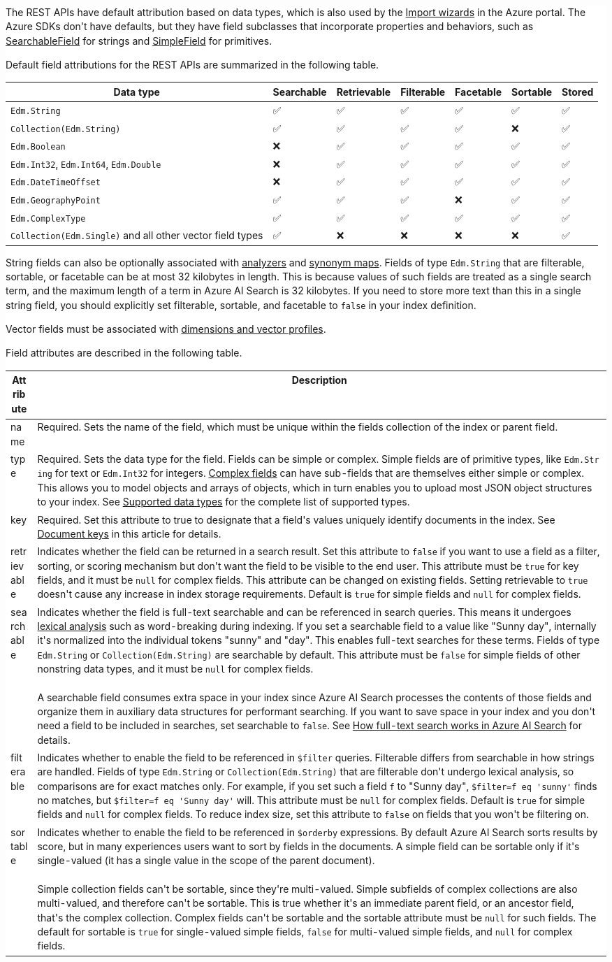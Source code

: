 The REST APIs have default attribution based on data types, which is also used by the [Import wizards](search-import-data-portal.md) in the Azure portal. The Azure SDKs don't have defaults, but they have field subclasses that incorporate properties and behaviors, such as [SearchableField](/dotnet/api/azure.search.documents.indexes.models.searchablefield) for strings and [SimpleField](/dotnet/api/azure.search.documents.indexes.models.simplefield) for primitives.

Default field attributions for the REST APIs are summarized in the following table.

| Data type | Searchable | Retrievable | Filterable | Facetable | Sortable | Stored |
|-----------|-------------|------------|------------|-----------|----------|--------|
| `Edm.String` | ✅ | ✅ | ✅ | ✅| ✅ | ✅ |
| `Collection(Edm.String)` | ✅ | ✅ | ✅ | ✅ | ❌ | ✅ |
| `Edm.Boolean` | ❌ | ✅ | ✅ | ✅ | ✅ | ✅ |
| `Edm.Int32`, `Edm.Int64`, `Edm.Double` | ❌ | ✅ | ✅ | ✅ | ✅ | ✅ |
| `Edm.DateTimeOffset` | ❌ | ✅ | ✅ | ✅ | ✅ | ✅ |
| `Edm.GeographyPoint` | ✅| ✅ | ✅ | ❌ | ✅ | ✅ |
| `Edm.ComplexType` | ✅ | ✅ | ✅ | ✅ | ✅ | ✅ |
| `Collection(Edm.Single)` and all other vector field types | ✅ | ❌ | ❌ | ❌ | ❌ | ✅ |

String fields can also be optionally associated with [analyzers](search-analyzers.md) and [synonym maps](search-synonyms.md). Fields of type `Edm.String` that are filterable, sortable, or facetable can be at most 32 kilobytes in length. This is because values of such fields are treated as a single search term, and the maximum length of a term in Azure AI Search is 32 kilobytes. If you need to store more text than this in a single string field, you should explicitly set filterable, sortable, and facetable to `false` in your index definition.

Vector fields must be associated with [dimensions and vector profiles](vector-search-how-to-create-index.md).

Field attributes are described in the following table.

|Attribute|Description|  
|---------------|-----------------|  
|name|Required. Sets the name of the field, which must be unique within the fields collection of the index or parent field.|  
|type|Required. Sets the data type for the field. Fields can be simple or complex. Simple fields are of primitive types, like `Edm.String` for text or `Edm.Int32` for integers. [Complex fields](search-howto-complex-data-types.md) can have sub-fields that are themselves either simple or complex. This allows you to model objects and arrays of objects, which in turn enables you to upload most JSON object structures to your index. See [Supported data types](/rest/api/searchservice/supported-data-types) for the complete list of supported types.|  
|key|Required. Set this attribute to true to designate that a field's values uniquely identify documents in the index. See [Document keys](#document-keys) in this article for details.|  
|retrievable| Indicates whether the field can be returned in a search result. Set this attribute to `false` if you want to use a field as a filter, sorting, or scoring mechanism but don't want the field to be visible to the end user. This attribute must be `true` for key fields, and it must be `null` for complex fields. This attribute can be changed on existing fields. Setting retrievable to `true` doesn't cause any increase in index storage requirements. Default is `true` for simple fields and `null` for complex fields.|  
|searchable| Indicates whether the field is full-text searchable and can be referenced in search queries. This means it undergoes [lexical analysis](search-analyzers.md) such as word-breaking during indexing. If you set a searchable field to a value like "Sunny day", internally it's normalized into the individual tokens \"sunny\" and \"day\". This enables full-text searches for these terms. Fields of type `Edm.String` or `Collection(Edm.String)` are searchable by default. This attribute must be `false` for simple fields of other nonstring data types, and it must be `null` for complex fields. </br></br>A searchable field consumes extra space in your index since Azure AI Search processes the contents of those fields and organize them in auxiliary data structures for performant searching. If you want to save space in your index and you don't need a field to be included in searches, set searchable to `false`. See [How full-text search works in Azure AI Search](search-lucene-query-architecture.md) for details. |  
|filterable| Indicates whether to enable the field to be referenced in `$filter` queries. Filterable differs from searchable in how strings are handled. Fields of type `Edm.String` or `Collection(Edm.String)` that are filterable don't undergo lexical analysis, so comparisons are for exact matches only. For example, if you set such a field `f` to "Sunny day", `$filter=f eq 'sunny'` finds no matches, but `$filter=f eq 'Sunny day'` will. This attribute must be `null` for complex fields. Default is `true` for simple fields and `null` for complex fields. To reduce index size, set this attribute to `false` on fields that you won't be filtering on.|  
|sortable| Indicates whether to enable the field to be referenced in `$orderby` expressions. By default Azure AI Search sorts results by score, but in many experiences users want to sort by fields in the documents. A simple field can be sortable only if it's single-valued (it has a single value in the scope of the parent document). </br></br>Simple collection fields can't be sortable, since they're multi-valued. Simple subfields of complex collections are also multi-valued, and therefore can't be sortable. This is true whether it's an immediate parent field, or an ancestor field, that's the complex collection. Complex fields can't be sortable and the sortable attribute must be `null` for such fields. The default for sortable is `true` for single-valued simple fields, `false` for multi-valued simple fields, and `null` for complex fields.|  